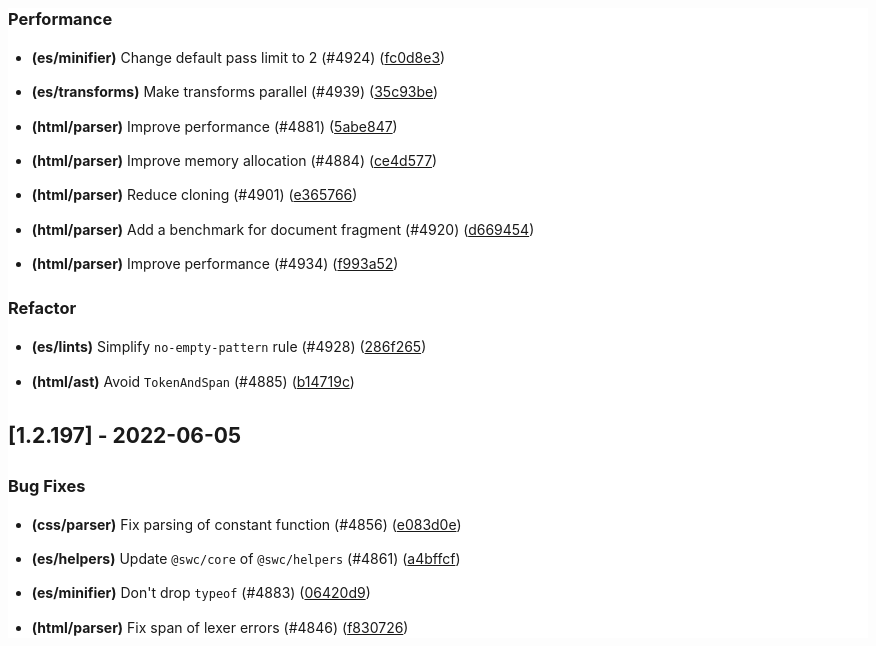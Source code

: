 ### Performance



- **(es/minifier)** Change default pass limit to 2 (#4924) ([fc0d8e3](https://github.com/swc-project/swc/commit/fc0d8e3f74d61ccbf37d5bb2e2ba6bf85561db97))


- **(es/transforms)** Make transforms parallel (#4939) ([35c93be](https://github.com/swc-project/swc/commit/35c93be60f645fb71bc67f8c7e4fbe6ad5120615))


- **(html/parser)** Improve performance (#4881) ([5abe847](https://github.com/swc-project/swc/commit/5abe847c2358ee9876140772f16d303c388cbbb5))


- **(html/parser)** Improve memory allocation (#4884) ([ce4d577](https://github.com/swc-project/swc/commit/ce4d57735e6cfe240967c8d4c6655bfaca107eea))


- **(html/parser)** Reduce cloning (#4901) ([e365766](https://github.com/swc-project/swc/commit/e3657660701366ca5c5e03876fe032d5a011b92a))


- **(html/parser)** Add a benchmark for document fragment (#4920) ([d669454](https://github.com/swc-project/swc/commit/d669454157da62f9bec4b078230e4e372efd91e3))


- **(html/parser)** Improve performance (#4934) ([f993a52](https://github.com/swc-project/swc/commit/f993a526797ec3e2119828b129bf9aad3b1c28d8))

### Refactor



- **(es/lints)** Simplify `no-empty-pattern` rule (#4928) ([286f265](https://github.com/swc-project/swc/commit/286f265632b1af6a2b6ebdd495a0c9a5e7af6260))


- **(html/ast)** Avoid `TokenAndSpan` (#4885) ([b14719c](https://github.com/swc-project/swc/commit/b14719c046584878424f794a86c7a0793f7033be))

## [1.2.197] - 2022-06-05

### Bug Fixes



- **(css/parser)** Fix parsing of constant function (#4856) ([e083d0e](https://github.com/swc-project/swc/commit/e083d0eb5a0fe0589876722ce4bdecfe9c006120))


- **(es/helpers)** Update `@swc/core` of `@swc/helpers` (#4861) ([a4bffcf](https://github.com/swc-project/swc/commit/a4bffcf186f4ce265483ddf3497f7bfd283b1f1b))


- **(es/minifier)** Don't drop `typeof` (#4883) ([06420d9](https://github.com/swc-project/swc/commit/06420d99bb9e63ed6bb39a8f4f006a66665570d3))


- **(html/parser)** Fix span of lexer errors (#4846) ([f830726](https://github.com/swc-project/swc/commit/f83072602725e0357a54bd6a5a0655c9430c7f95))
